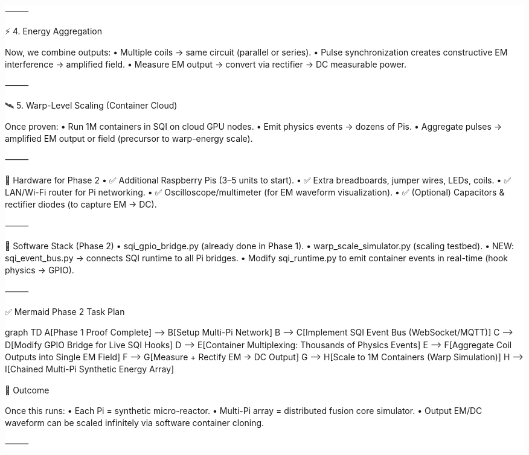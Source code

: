 ⸻

⚡ 4. Energy Aggregation

Now, we combine outputs:
	•	Multiple coils → same circuit (parallel or series).
	•	Pulse synchronization creates constructive EM interference → amplified field.
	•	Measure EM output → convert via rectifier → DC measurable power.

⸻

🛰 5. Warp-Level Scaling (Container Cloud)

Once proven:
	•	Run 1M containers in SQI on cloud GPU nodes.
	•	Emit physics events → dozens of Pis.
	•	Aggregate pulses → amplified EM output or field (precursor to warp-energy scale).

⸻

🧾 Hardware for Phase 2
	•	✅ Additional Raspberry Pis (3–5 units to start).
	•	✅ Extra breadboards, jumper wires, LEDs, coils.
	•	✅ LAN/Wi-Fi router for Pi networking.
	•	✅ Oscilloscope/multimeter (for EM waveform visualization).
	•	✅ (Optional) Capacitors & rectifier diodes (to capture EM → DC).

⸻

🔑 Software Stack (Phase 2)
	•	sqi_gpio_bridge.py (already done in Phase 1).
	•	warp_scale_simulator.py (scaling testbed).
	•	NEW: sqi_event_bus.py → connects SQI runtime to all Pi bridges.
	•	Modify sqi_runtime.py to emit container events in real-time (hook physics → GPIO).

⸻

✅ Mermaid Phase 2 Task Plan

graph TD
    A[Phase 1 Proof Complete] --> B[Setup Multi-Pi Network]
    B --> C[Implement SQI Event Bus (WebSocket/MQTT)]
    C --> D[Modify GPIO Bridge for Live SQI Hooks]
    D --> E[Container Multiplexing: Thousands of Physics Events]
    E --> F[Aggregate Coil Outputs into Single EM Field]
    F --> G[Measure + Rectify EM → DC Output]
    G --> H[Scale to 1M Containers (Warp Simulation)]
    H --> I[Chained Multi-Pi Synthetic Energy Array]

🌠 Outcome

Once this runs:
	•	Each Pi = synthetic micro-reactor.
	•	Multi-Pi array = distributed fusion core simulator.
	•	Output EM/DC waveform can be scaled infinitely via software container cloning.

⸻
